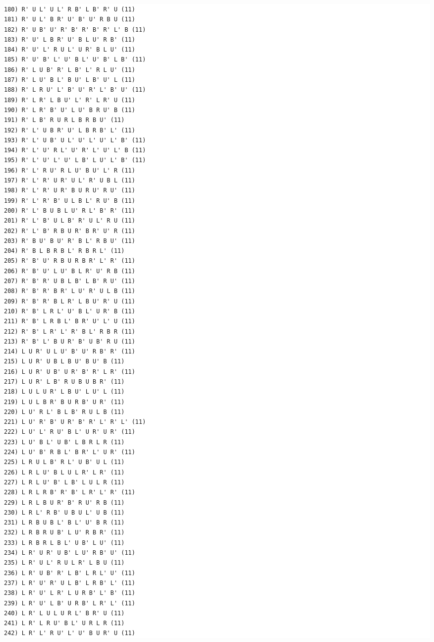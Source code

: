 ```
180) R' U L' U L' R B' L B' R' U (11)
181) R' U L' B R' U' B' U' R B U (11)
182) R' U B' U' R' B' R' B' R' L' B (11)
183) R' U' L B R' U' B L U' R B' (11)
184) R' U' L' R U L' U R' B L U' (11)
185) R' U' B' L' U' B L' U' B' L B' (11)
186) R' L U B' R' L B' L' R L U' (11)
187) R' L U' B L' B U' L B' U' L (11)
188) R' L R U' L' B' U' R' L' B' U' (11)
189) R' L R' L B U' L' R' L R' U (11)
190) R' L R' B' U' L U' B R U' B (11)
191) R' L B' R U R L B R B U' (11)
192) R' L' U B R' U' L B R B' L' (11)
193) R' L' U B' U L' U' L' U' L' B' (11)
194) R' L' U' R L' U' R' L' U' L' B (11)
195) R' L' U' L' U' L B' L U' L' B' (11)
196) R' L' R U' R L U' B U' L' R (11)
197) R' L' R' U R' U L' R' U B L (11)
198) R' L' R' U R' B U R U' R U' (11)
199) R' L' R' B' U L B L' R U' B (11)
200) R' L' B U B L U' R L' B' R' (11)
201) R' L' B' U L B' R' U L' R U (11)
202) R' L' B' R B U R' B R' U' R (11)
203) R' B U' B U' R' B L' R B U' (11)
204) R' B L B R B L' R B R L' (11)
205) R' B' U' R B U R B R' L' R' (11)
206) R' B' U' L U' B L R' U' R B (11)
207) R' B' R' U B L B' L B' R U' (11)
208) R' B' R' B R' L U' R' U L B (11)
209) R' B' R' B L R' L B U' R' U (11)
210) R' B' L R L' U' B L' U R' B (11)
211) R' B' L R B L' B R' U' L' U (11)
212) R' B' L R' L' R' B L' R B R (11)
213) R' B' L' B U R' B' U B' R U (11)
214) L U R' U L U' B' U' R B' R' (11)
215) L U R' U B L B U' B U' B (11)
216) L U R' U B' U R' B' R' L R' (11)
217) L U R' L B' R U B U B R' (11)
218) L U L U R' L B U' L U' L (11)
219) L U L B R' B U R B' U R' (11)
220) L U' R L' B L B' R U L B (11)
221) L U' R' B' U R' B' R' L' R' L' (11)
222) L U' L' R U' B L' U R' U R' (11)
223) L U' B L' U B' L B R L R (11)
224) L U' B' R B L' B R' L' U R' (11)
225) L R U L B' R L' U B' U L (11)
226) L R L U' B L U L R' L R' (11)
227) L R L U' B' L B' L U L R (11)
228) L R L R B' R' B' L R' L' R' (11)
229) L R L B U R' B' R U' R B (11)
230) L R L' R B' U B U L' U B (11)
231) L R B U B L' B L' U' B R (11)
232) L R B R U B' L U' R B R' (11)
233) L R B R L B L' U B' L U' (11)
234) L R' U R' U B' L U' R B' U' (11)
235) L R' U L' R U L R' L B U (11)
236) L R' U B' R' L B' L R L' U' (11)
237) L R' U' R' U L B' L R B' L' (11)
238) L R' U' L R' L U R B' L' B' (11)
239) L R' U' L B' U R B' L R' L' (11)
240) L R' L U L U R L' B R' U (11)
241) L R' L R U' B L' U R L R (11)
242) L R' L' R U' L' U' B U R' U (11)
```